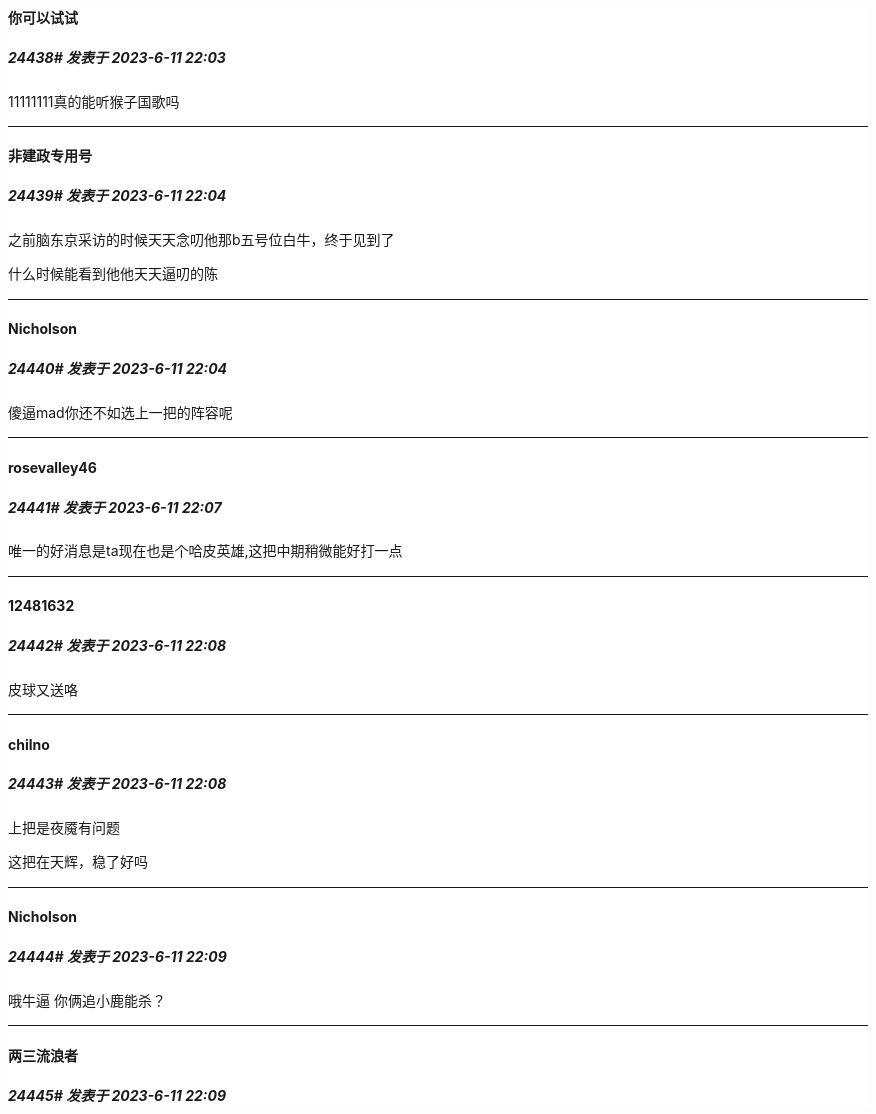 ####  你可以试试  
##### 24438#       发表于 2023-6-11 22:03

11111111真的能听猴子国歌吗

*****

####  非建政专用号  
##### 24439#       发表于 2023-6-11 22:04

之前脑东京采访的时候天天念叨他那b五号位白牛，终于见到了

什么时候能看到他他天天逼叨的陈

*****

####  Nicholson  
##### 24440#       发表于 2023-6-11 22:04

傻逼mad你还不如选上一把的阵容呢

*****

####  rosevalley46  
##### 24441#       发表于 2023-6-11 22:07

唯一的好消息是ta现在也是个哈皮英雄,这把中期稍微能好打一点

*****

####  12481632  
##### 24442#       发表于 2023-6-11 22:08

皮球又送咯

*****

####  chilno  
##### 24443#       发表于 2023-6-11 22:08

上把是夜魇有问题

这把在天辉，稳了好吗

*****

####  Nicholson  
##### 24444#       发表于 2023-6-11 22:09

哦牛逼 你俩追小鹿能杀？

*****

####  两三流浪者  
##### 24445#       发表于 2023-6-11 22:09
